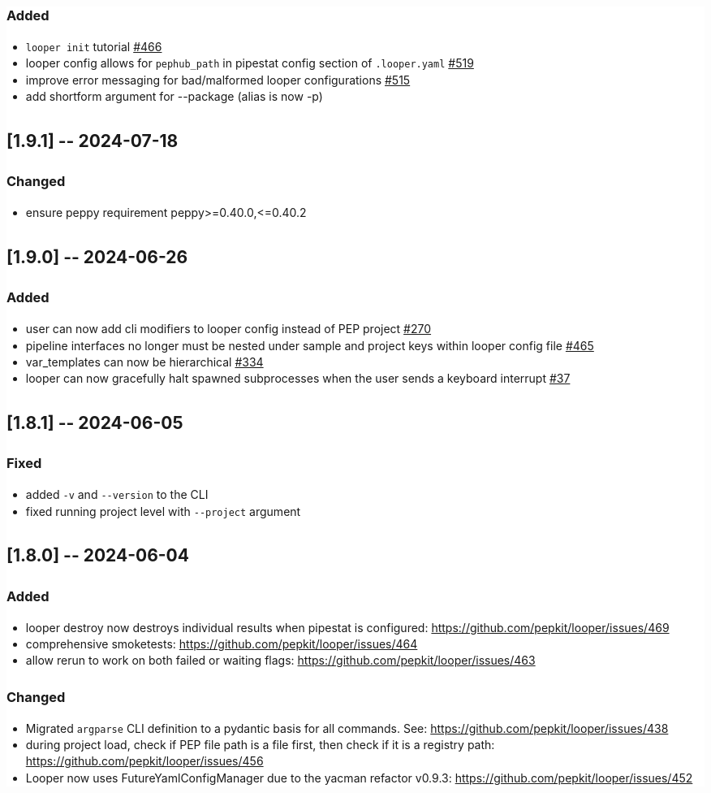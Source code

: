 ### Added
- `looper init` tutorial [#466](https://github.com/pepkit/looper/issues/466)
- looper config allows for `pephub_path` in pipestat config section of `.looper.yaml` [#519](https://github.com/pepkit/looper/issues/519)
- improve error messaging for bad/malformed looper configurations [#515](https://github.com/pepkit/looper/issues/515)
- add shortform argument for --package (alias is now -p)

## [1.9.1] -- 2024-07-18

### Changed
- ensure peppy requirement peppy>=0.40.0,<=0.40.2

## [1.9.0] -- 2024-06-26

### Added
- user can now add cli modifiers to looper config instead of PEP project [#270](https://github.com/pepkit/looper/issues/270)
- pipeline interfaces no longer must be nested under sample and project keys within looper config file [#465](https://github.com/pepkit/looper/issues/465)
- var_templates can now be hierarchical [#334](https://github.com/pepkit/looper/issues/334)
- looper can now gracefully halt spawned subprocesses when the user sends a keyboard interrupt [#37](https://github.com/pepkit/looper/issues/37)


## [1.8.1] -- 2024-06-05

### Fixed
- added `-v` and `--version` to the CLI
- fixed running project level with `--project` argument

## [1.8.0] -- 2024-06-04

### Added
- looper destroy now destroys individual results when pipestat is configured: https://github.com/pepkit/looper/issues/469
- comprehensive smoketests: https://github.com/pepkit/looper/issues/464
- allow rerun to work on both failed or waiting flags: https://github.com/pepkit/looper/issues/463

### Changed
- Migrated `argparse` CLI definition to a pydantic basis for all commands. See: https://github.com/pepkit/looper/issues/438
- during project load, check if PEP file path is a file first, then check if it is a registry path: https://github.com/pepkit/looper/issues/456 
- Looper now uses FutureYamlConfigManager due to the yacman refactor v0.9.3: https://github.com/pepkit/looper/issues/452
